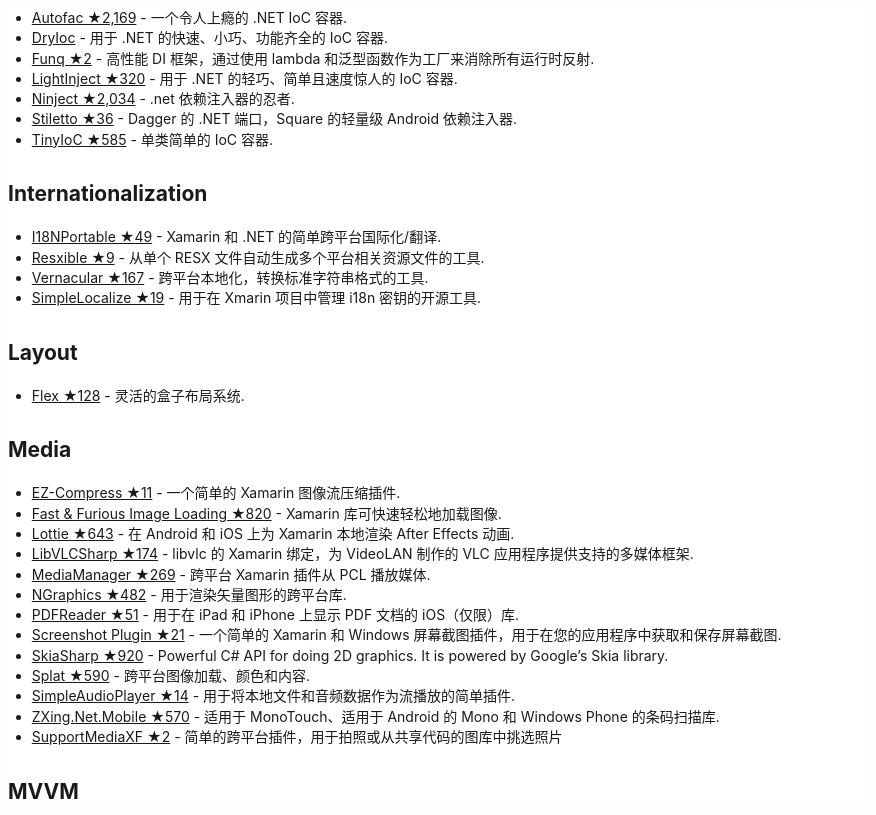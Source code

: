 - [Autofac ★2,169](https://github.com/autofac/Autofac) - 一个令人上瘾的 .NET IoC 容器.
- [DryIoc](https://github.com/dadhi/DryIoc) - 用于 .NET 的快速、小巧、功能齐全的 IoC 容器.
- [Funq ★2](https://github.com/thiagoromam/FunqPortable) - 高性能 DI 框架，通过使用 lambda 和泛型函数作为工厂来消除所有运行时反射.
- [LightInject ★320](https://github.com/seesharper/LightInject) - 用于 .NET 的轻巧、简单且速度惊人的 IoC 容器.
- [Ninject ★2,034](https://github.com/ninject/Ninject) - .net 依赖注入器的忍者.
- [Stiletto ★36](https://github.com/benjamin-bader/stiletto) - Dagger 的 .NET 端口，Square 的轻量级 Android 依赖注入器.
- [TinyIoC ★585](https://github.com/grumpydev/TinyIoC) - 单类简单的 IoC 容器.


## Internationalization

- [I18NPortable ★49](https://github.com/xleon/I18N-Portable) - Xamarin 和 .NET 的简单跨平台国际化/翻译.
- [Resxible ★9](https://github.com/apcurium/resxible) - 从单个 RESX 文件自动生成多个平台相关资源文件的工具.
- [Vernacular ★167](https://github.com/rdio/vernacular) - 跨平台本地化，转换标准字符串格式的工具.
- [SimpleLocalize ★19](https://github.com/simplelocalize/simplelocalize-cli) - 用于在 Xmarin 项目中管理 i18n 密钥的开源工具.


## Layout

- [Flex ★128](https://github.com/xamarin/flex) - 灵活的盒子布局系统.


## Media

- [EZ-Compress ★11](https://github.com/VictorGrunn/EZ-Compress-for-Xamarin) - 一个简单的 Xamarin 图像流压缩插件.
- [Fast & Furious Image Loading ★820](https://github.com/luberda-molinet/FFImageLoading) - Xamarin 库可快速轻松地加载图像.
- [Lottie ★643](https://github.com/Baseflow/LottieXamarin) - 在 Android 和 iOS 上为 Xamarin 本地渲染 After Effects 动画.
- [LibVLCSharp ★174](https://github.com/videolan/libvlcsharp) - libvlc 的 Xamarin 绑定，为 VideoLAN 制作的 VLC 应用程序提供支持的多媒体框架.
- [MediaManager ★269](https://github.com/Baseflow/XamarinMediaManager) - 跨平台 Xamarin 插件从 PCL 播放媒体.
- [NGraphics ★482](https://github.com/praeclarum/NGraphics) - 用于渲染矢量图形的跨平台库.
- [PDFReader ★51](https://github.com/AlexanderMac/mTouch-PDFReader) - 用于在 iPad 和 iPhone 上显示 PDF 文档的 iOS（仅限）库.
- [Screenshot Plugin ★21](https://github.com/wilsonvargas/ScreenshotPlugin) - 一个简单的 Xamarin 和 Windows 屏幕截图插件，用于在您的应用程序中获取和保存屏幕截图.
- [SkiaSharp ★920](https://github.com/mono/SkiaSharp) - Powerful C# API for doing 2D graphics. It is powered by Google’s Skia library.
- [Splat ★590](https://github.com/reactiveui/splat) - 跨平台图像加载、颜色和内容.
- [SimpleAudioPlayer ★14](https://github.com/adrianstevens/Xamarin-Plugins/tree/master/SimpleAudioPlayer) - 用于将本地文件和音频数据作为流播放的简单插件.
- [ZXing.Net.Mobile ★570](https://github.com/Redth/ZXing.Net.Mobile) - 适用于 MonoTouch、适用于 Android 的 Mono 和 Windows Phone 的条码扫描库.
- [SupportMediaXF ★2](https://github.com/bulubuloa/SupportMediaXF) - 简单的跨平台插件，用于拍照或从共享代码的图库中挑选照片


## MVVM
